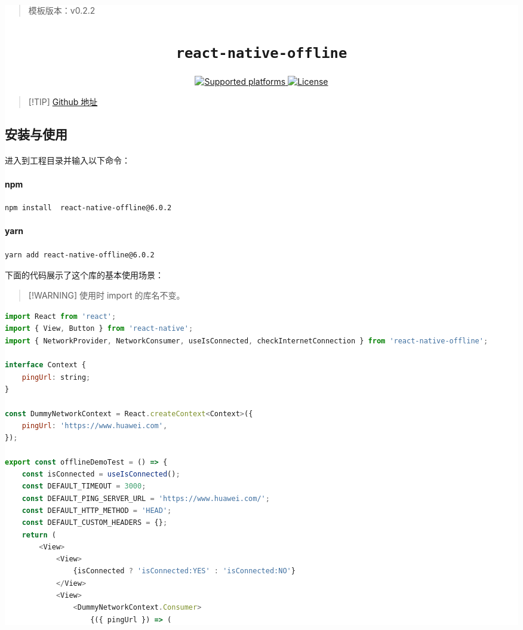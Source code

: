 > 模板版本：v0.2.2

<p align="center">
  <h1 align="center"> <code>react-native-offline</code> </h1>
</p>
<p align="center">
    <a href="https://github.com/rgommezz/react-native-offline">
        <img src="https://img.shields.io/badge/platforms-android%20|%20ios%20|%20window%20|%20harmony%20-lightgrey.svg" alt="Supported platforms" />
    </a>
    <a href="https://github.com/rgommezz/react-native-offline/blob/master/LICENSE">
        <img src="https://img.shields.io/badge/license-MIT-green.svg" alt="License" />
    </a>
</p>

> [!TIP] [Github 地址](https://github.com/rgommezz/react-native-offline)

## 安装与使用

进入到工程目录并输入以下命令：



#### **npm**

```bash
npm install  react-native-offline@6.0.2
```

#### **yarn**

```bash
yarn add react-native-offline@6.0.2
```



下面的代码展示了这个库的基本使用场景：

> [!WARNING] 使用时 import 的库名不变。

```js
import React from 'react';
import { View, Button } from 'react-native';
import { NetworkProvider, NetworkConsumer, useIsConnected, checkInternetConnection } from 'react-native-offline';

interface Context {
    pingUrl: string;
}

const DummyNetworkContext = React.createContext<Context>({
    pingUrl: 'https://www.huawei.com',
});

export const offlineDemoTest = () => {
    const isConnected = useIsConnected();
    const DEFAULT_TIMEOUT = 3000;
    const DEFAULT_PING_SERVER_URL = 'https://www.huawei.com/';
    const DEFAULT_HTTP_METHOD = 'HEAD';
    const DEFAULT_CUSTOM_HEADERS = {};
    return (
        <View>
            <View>
                {isConnected ? 'isConnected:YES' : 'isConnected:NO'}
            </View>
            <View>
                <DummyNetworkContext.Consumer>
                    {({ pingUrl }) => (
```